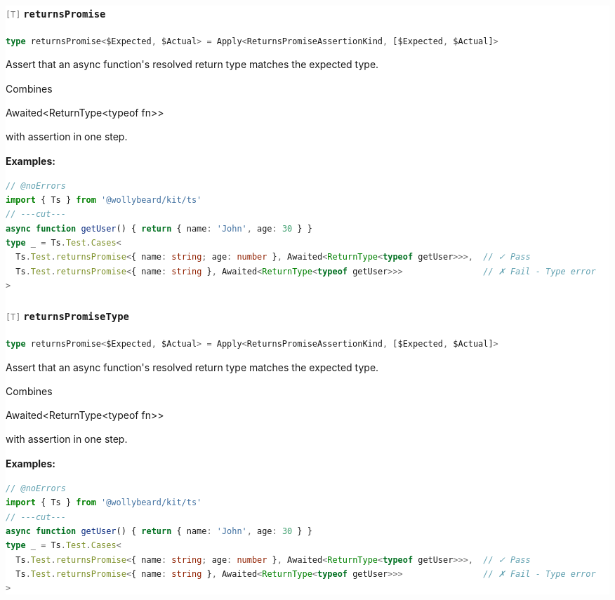### <span style="opacity: 0.6; font-weight: normal; font-size: 0.85em;">`[T]`</span> `returnsPromise`

```typescript
type returnsPromise<$Expected, $Actual> = Apply<ReturnsPromiseAssertionKind, [$Expected, $Actual]>
```

<SourceLink href="https://github.com/jasonkuhrt/kit/blob/main/./src/utils/ts/test/returns-promise.ts#L62" />

Assert that an async function's resolved return type matches the expected type.

Combines

Awaited&lt;ReturnType&lt;typeof fn&gt;&gt;

with assertion in one step.

**Examples:**

```typescript twoslash
// @noErrors
import { Ts } from '@wollybeard/kit/ts'
// ---cut---
async function getUser() { return { name: 'John', age: 30 } }
type _ = Ts.Test.Cases<
  Ts.Test.returnsPromise<{ name: string; age: number }, Awaited<ReturnType<typeof getUser>>>,  // ✓ Pass
  Ts.Test.returnsPromise<{ name: string }, Awaited<ReturnType<typeof getUser>>>                // ✗ Fail - Type error
>
```

### <span style="opacity: 0.6; font-weight: normal; font-size: 0.85em;">`[T]`</span> `returnsPromiseType`

```typescript
type returnsPromise<$Expected, $Actual> = Apply<ReturnsPromiseAssertionKind, [$Expected, $Actual]>
```

<SourceLink href="https://github.com/jasonkuhrt/kit/blob/main/./src/utils/ts/test/returns-promise.ts#L62" />

Assert that an async function's resolved return type matches the expected type.

Combines

Awaited&lt;ReturnType&lt;typeof fn&gt;&gt;

with assertion in one step.

**Examples:**

```typescript twoslash
// @noErrors
import { Ts } from '@wollybeard/kit/ts'
// ---cut---
async function getUser() { return { name: 'John', age: 30 } }
type _ = Ts.Test.Cases<
  Ts.Test.returnsPromise<{ name: string; age: number }, Awaited<ReturnType<typeof getUser>>>,  // ✓ Pass
  Ts.Test.returnsPromise<{ name: string }, Awaited<ReturnType<typeof getUser>>>                // ✗ Fail - Type error
>
```
